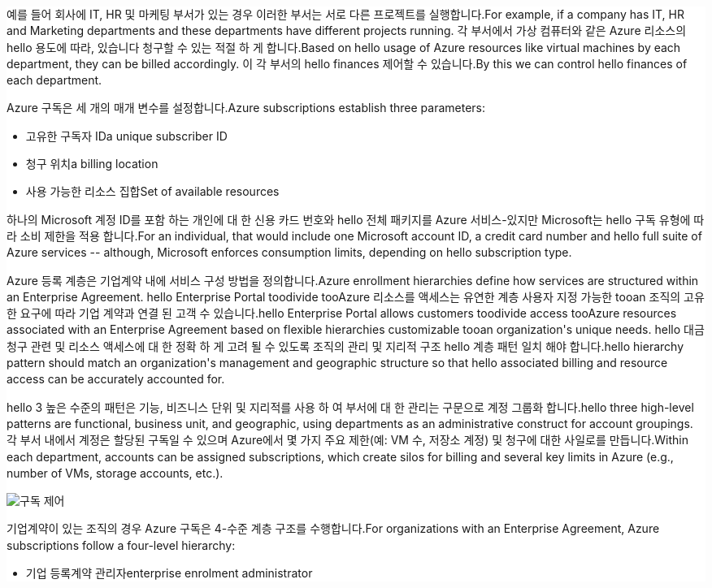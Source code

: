 <span data-ttu-id="66aec-153">예를 들어 회사에 IT, HR 및 마케팅 부서가 있는 경우 이러한 부서는 서로 다른 프로젝트를 실행합니다.</span><span class="sxs-lookup"><span data-stu-id="66aec-153">For example, if a company has IT, HR and Marketing departments and these departments have different projects running.</span></span> <span data-ttu-id="66aec-154">각 부서에서 가상 컴퓨터와 같은 Azure 리소스의 hello 용도에 따라, 있습니다 청구할 수 있는 적절 하 게 합니다.</span><span class="sxs-lookup"><span data-stu-id="66aec-154">Based on hello usage of Azure resources like virtual machines by each department, they can be billed accordingly.</span></span> <span data-ttu-id="66aec-155">이 각 부서의 hello finances 제어할 수 있습니다.</span><span class="sxs-lookup"><span data-stu-id="66aec-155">By this we can control hello finances of each department.</span></span>

<span data-ttu-id="66aec-156">Azure 구독은 세 개의 매개 변수를 설정합니다.</span><span class="sxs-lookup"><span data-stu-id="66aec-156">Azure subscriptions establish three parameters:</span></span>

- <span data-ttu-id="66aec-157">고유한 구독자 ID</span><span class="sxs-lookup"><span data-stu-id="66aec-157">a unique subscriber ID</span></span>

- <span data-ttu-id="66aec-158">청구 위치</span><span class="sxs-lookup"><span data-stu-id="66aec-158">a billing location</span></span>

- <span data-ttu-id="66aec-159">사용 가능한 리소스 집합</span><span class="sxs-lookup"><span data-stu-id="66aec-159">Set of available resources</span></span>

<span data-ttu-id="66aec-160">하나의 Microsoft 계정 ID를 포함 하는 개인에 대 한 신용 카드 번호와 hello 전체 패키지를 Azure 서비스-있지만 Microsoft는 hello 구독 유형에 따라 소비 제한을 적용 합니다.</span><span class="sxs-lookup"><span data-stu-id="66aec-160">For an individual, that would include one Microsoft account ID, a credit card number and hello full suite of Azure services -- although, Microsoft enforces consumption limits, depending on hello subscription type.</span></span>

<span data-ttu-id="66aec-161">Azure 등록 계층은 기업계약 내에 서비스 구성 방법을 정의합니다.</span><span class="sxs-lookup"><span data-stu-id="66aec-161">Azure enrollment hierarchies define how services are structured within an Enterprise Agreement.</span></span> <span data-ttu-id="66aec-162">hello Enterprise Portal toodivide tooAzure 리소스를 액세스는 유연한 계층 사용자 지정 가능한 tooan 조직의 고유한 요구에 따라 기업 계약과 연결 된 고객 수 있습니다.</span><span class="sxs-lookup"><span data-stu-id="66aec-162">hello Enterprise Portal allows customers toodivide access tooAzure resources associated with an Enterprise Agreement based on flexible hierarchies customizable tooan organization's unique needs.</span></span> <span data-ttu-id="66aec-163">hello 대금 청구 관련 및 리소스 액세스에 대 한 정확 하 게 고려 될 수 있도록 조직의 관리 및 지리적 구조 hello 계층 패턴 일치 해야 합니다.</span><span class="sxs-lookup"><span data-stu-id="66aec-163">hello hierarchy pattern should match an organization's management and geographic structure so that hello associated billing and resource access can be accurately accounted for.</span></span>

<span data-ttu-id="66aec-164">hello 3 높은 수준의 패턴은 기능, 비즈니스 단위 및 지리적를 사용 하 여 부서에 대 한 관리는 구문으로 계정 그룹화 합니다.</span><span class="sxs-lookup"><span data-stu-id="66aec-164">hello three high-level patterns are functional, business unit, and geographic, using departments as an administrative construct for account groupings.</span></span> <span data-ttu-id="66aec-165">각 부서 내에서 계정은 할당된 구독일 수 있으며 Azure에서 몇 가지 주요 제한(예: VM 수, 저장소 계정) 및 청구에 대한 사일로를 만듭니다.</span><span class="sxs-lookup"><span data-stu-id="66aec-165">Within each department, accounts can be assigned subscriptions, which create silos for billing and several key limits in Azure (e.g., number of VMs, storage accounts, etc.).</span></span>

![구독 제어](./media/governance-in-azure/security-governance-in-azure-fig2.png)


<span data-ttu-id="66aec-167">기업계약이 있는 조직의 경우 Azure 구독은 4-수준 계층 구조를 수행합니다.</span><span class="sxs-lookup"><span data-stu-id="66aec-167">For organizations with an Enterprise Agreement, Azure subscriptions follow a four-level hierarchy:</span></span>

- <span data-ttu-id="66aec-168">기업 등록계약 관리자</span><span class="sxs-lookup"><span data-stu-id="66aec-168">enterprise enrolment administrator</span></span>
